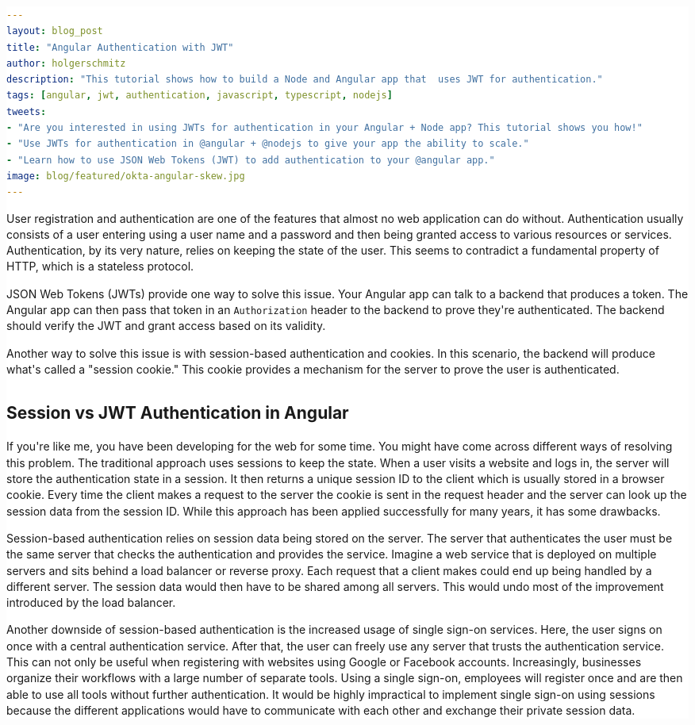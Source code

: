 ```yaml
---
layout: blog_post
title: "Angular Authentication with JWT"
author: holgerschmitz
description: "This tutorial shows how to build a Node and Angular app that  uses JWT for authentication."
tags: [angular, jwt, authentication, javascript, typescript, nodejs]
tweets:
- "Are you interested in using JWTs for authentication in your Angular + Node app? This tutorial shows you how!"
- "Use JWTs for authentication in @angular + @nodejs to give your app the ability to scale."
- "Learn how to use JSON Web Tokens (JWT) to add authentication to your @angular app." 
image: blog/featured/okta-angular-skew.jpg
---
```


User registration and authentication are one of the features that almost no web application can do without. Authentication usually consists of a user entering using a user name and a password and then being granted access to various resources or services. Authentication, by its very nature, relies on keeping the state of the user. This seems to contradict a fundamental property of HTTP, which is a stateless protocol.

JSON Web Tokens (JWTs) provide one way to solve this issue. Your Angular app can talk to a backend that produces a token. The Angular app can then pass that token in an `Authorization` header to the backend to prove they're authenticated. The backend should verify the JWT and grant access based on its validity. 

Another way to solve this issue is with session-based authentication and cookies. In this scenario, the backend will produce what's called a "session cookie." This cookie provides a mechanism for the server to prove the user is authenticated. 

## Session vs JWT Authentication in Angular 

If you're like me, you have been developing for the web for some time. You might have come across different ways of resolving this problem. The traditional approach uses sessions to keep the state. When a user visits a website and logs in, the server will store the authentication state in a session. It then returns a unique session ID to the client which is usually stored in a browser cookie. Every time the client makes a request to the server the cookie is sent in the request header and the server can look up the session data from the session ID. While this approach has been applied successfully for many years, it has some drawbacks.

Session-based authentication relies on session data being stored on the server. The server that authenticates the user must be the same server that checks the authentication and provides the service. Imagine a web service that is deployed on multiple servers and sits behind a load balancer or reverse proxy. Each request that a client makes could end up being handled by a different server. The session data would then have to be shared among all servers. This would undo most of the improvement introduced by the load balancer.

Another downside of session-based authentication is the increased usage of single sign-on services. Here, the user signs on once with a central authentication service. After that, the user can freely use any server that trusts the authentication service. This can not only be useful when registering with websites using Google or Facebook accounts. Increasingly, businesses organize their workflows with a large number of separate tools. Using a single sign-on, employees will register once and are then able to use all tools without further authentication. It would be highly impractical to implement single sign-on using sessions because the different applications would have to communicate with each other and exchange their private session data.
